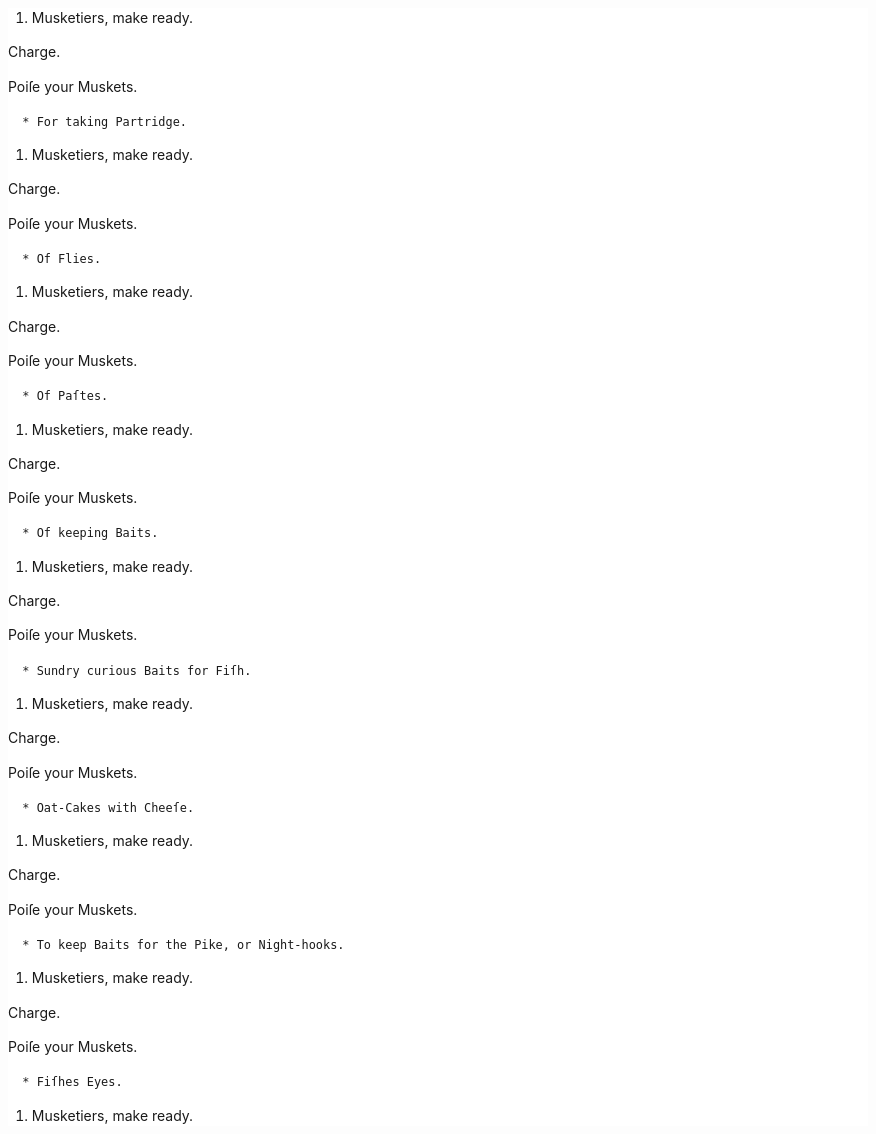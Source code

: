 1. Musketiers, make ready.

Charge.

Poiſe your Muskets.

      * For taking Partridge.

1. Musketiers, make ready.

Charge.

Poiſe your Muskets.

      * Of Flies.

1. Musketiers, make ready.

Charge.

Poiſe your Muskets.

      * Of Paſtes.

1. Musketiers, make ready.

Charge.

Poiſe your Muskets.

      * Of keeping Baits.

1. Musketiers, make ready.

Charge.

Poiſe your Muskets.

      * Sundry curious Baits for Fiſh.

1. Musketiers, make ready.

Charge.

Poiſe your Muskets.

      * Oat-Cakes with Cheeſe.

1. Musketiers, make ready.

Charge.

Poiſe your Muskets.

      * To keep Baits for the Pike, or Night-hooks.

1. Musketiers, make ready.

Charge.

Poiſe your Muskets.

      * Fiſhes Eyes.

1. Musketiers, make ready.
